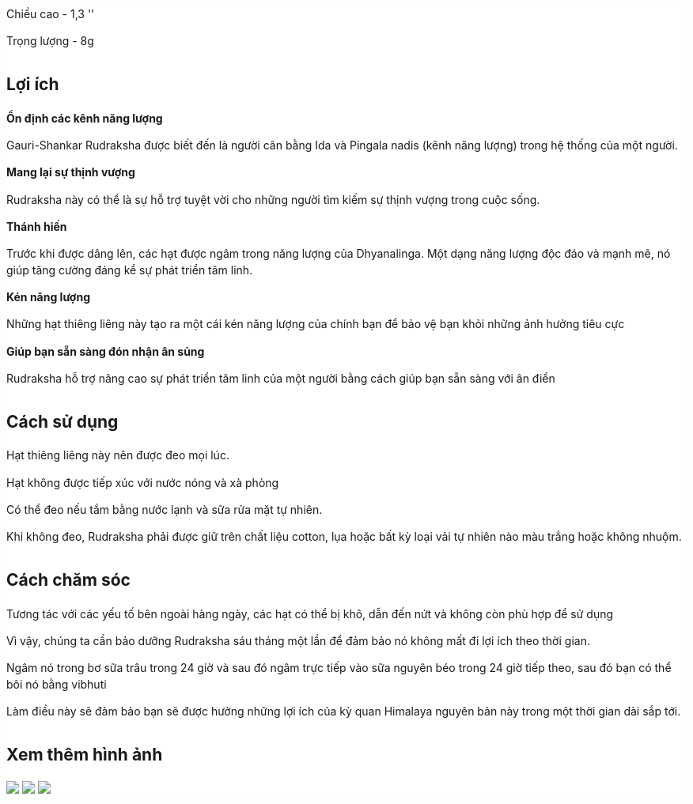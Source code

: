 Chiều cao - 1,3 ''

Trọng lượng - 8g

<b><h2>Lợi ích</h2></b>

<b>Ổn định các kênh năng lượng</b>

Gauri-Shankar Rudraksha được biết đến là người cân bằng Ida và Pingala nadis (kênh năng lượng) trong hệ thống của một người.

<b>Mang lại sự thịnh vượng</b>

Rudraksha này có thể là sự hỗ trợ tuyệt vời cho những người tìm kiếm sự thịnh vượng trong cuộc sống.

<b>Thánh hiến</b>

Trước khi được dâng lên, các hạt được ngâm trong năng lượng của Dhyanalinga. Một dạng năng lượng độc đáo và mạnh mẽ, nó giúp tăng cường đáng kể sự phát triển tâm linh.

<b>Kén năng lượng</b>

Những hạt thiêng liêng này tạo ra một cái kén năng lượng của chính bạn để bảo vệ bạn khỏi những ảnh hưởng tiêu cực

<b>Giúp bạn sẵn sàng đón nhận ân sủng</b>

Rudraksha hỗ trợ nâng cao sự phát triển tâm linh của một người bằng cách giúp bạn sẵn sàng với ân điển

<b><h2>Cách sử dụng</h2></b>

Hạt thiêng liêng này nên được đeo mọi lúc.

Hạt không được tiếp xúc với nước nóng và xà phòng

Có thể đeo nếu tắm bằng nước lạnh và sữa rửa mặt tự nhiên.

Khi không đeo, Rudraksha phải được giữ trên chất liệu cotton, lụa hoặc bất kỳ loại vải tự nhiên nào màu trắng hoặc không nhuộm.

<b><h2>Cách chăm sóc</h2></b>

Tương tác với các yếu tố bên ngoài hàng ngày, các hạt có thể bị khô, dẫn đến nứt và không còn phù hợp để sử dụng

Vì vậy, chúng ta cần bảo dưỡng Rudraksha sáu tháng một lần để đảm bảo nó không mất đi lợi ích theo thời gian.

Ngâm nó trong bơ sữa trâu trong 24 giờ và sau đó ngâm trực tiếp vào sữa nguyên béo trong 24 giờ tiếp theo, sau đó bạn có thể bôi nó bằng vibhuti

Làm điều này sẽ đảm bảo bạn sẽ được hưởng những lợi ích của kỳ quan Himalaya nguyên bản này trong một thời gian dài sắp tới.

<b><h2>Xem thêm hình ảnh</h2></b>

<img src="/images/products/rudraksha-shankar-8.webp" width="100%" height="auto">

<img src="/images/products/rudraksha-shankar-9.webp" width="100%" height="auto">

<img src="/images/products/rudraksha-shankar-10.webp" width="100%" height="auto">
